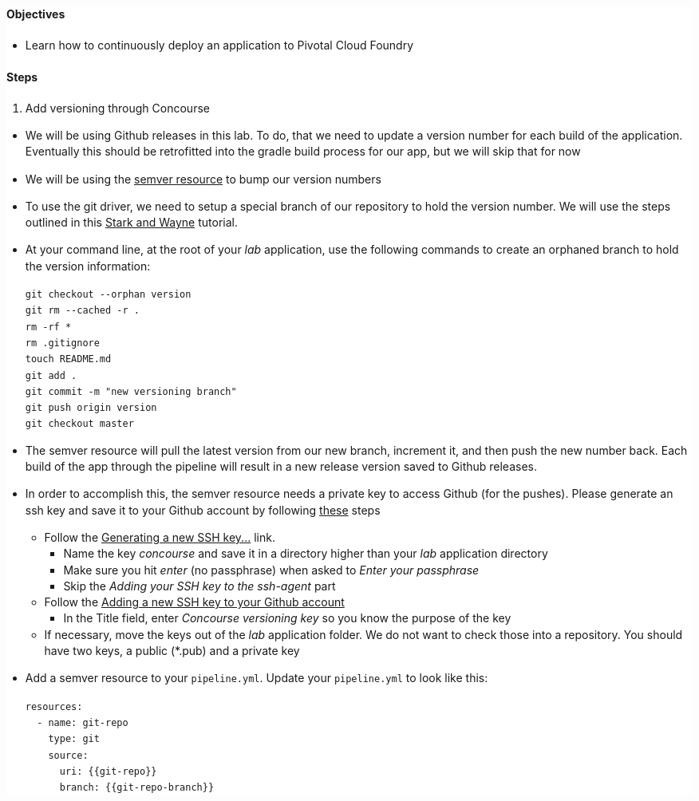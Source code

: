 #### Objectives

* Learn how to continuously deploy an application to Pivotal Cloud Foundry

#### Steps

1. Add versioning through Concourse
  * We will be using Github releases in this lab. To do, that we need to update a version number for each build of the application. Eventually this should be retrofitted into the gradle build process for our app, but we will skip that for now
  * We will be using the [semver resource](https://github.com/concourse/semver-resource) to bump our version numbers
  * To use the git driver, we need to setup a special branch of our repository to hold the version number. We will use the steps outlined in this [Stark and Wayne](https://github.com/starkandwayne/concourse-tutorial/tree/master/20_versions_and_buildnumbers#setup-with-a-git-branch) tutorial.
  * At your command line, at the root of your *lab* application, use the following commands to create an orphaned branch to hold the version information:

    ```
    git checkout --orphan version
    git rm --cached -r .
    rm -rf *
    rm .gitignore
    touch README.md
    git add .
    git commit -m "new versioning branch"
    git push origin version
    git checkout master
    ```

  * The semver resource will pull the latest version from our new branch, increment it, and then push the new number back. Each build of the app through the pipeline will result in a new release version saved to Github releases.
  * In order to accomplish this, the semver resource needs a private key to access Github (for the pushes). Please generate an ssh key and save it to your Github account by following [these](https://help.github.com/articles/connecting-to-github-with-ssh/) steps
    * Follow the [Generating a new SSH key...](https://help.github.com/articles/generating-a-new-ssh-key-and-adding-it-to-the-ssh-agent/) link.
      * Name the key *concourse* and save it in a directory higher than your *lab* application directory
      * Make sure you hit *enter* (no passphrase) when asked to *Enter your passphrase*
      * Skip the *Adding your SSH key to the ssh-agent* part
    * Follow the [Adding a new SSH key to your Github account](https://help.github.com/articles/adding-a-new-ssh-key-to-your-github-account/)
      * In the Title field, enter *Concourse versioning key* so you know the purpose of the key
    * If necessary, move the keys out of the *lab* application folder. We do not want to check those into a repository. You should have two keys, a public (\*.pub) and a private key
  * Add a semver resource to your ```pipeline.yml```. Update your ```pipeline.yml``` to look like this:

    ```
    resources:
      - name: git-repo
        type: git
        source:
          uri: {{git-repo}}
          branch: {{git-repo-branch}}
